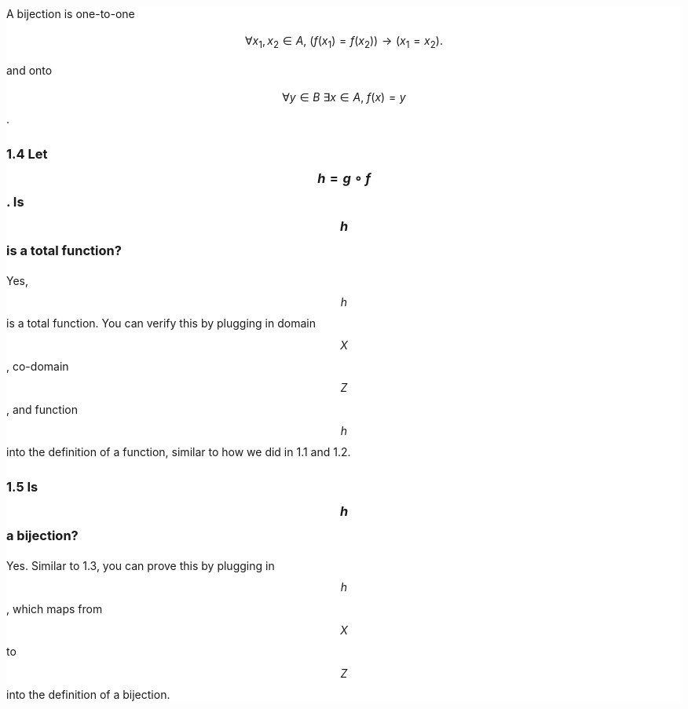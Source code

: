 A bijection is one-to-one

$$\forall x_1,x_2\in A, ~  \bigl(f(x_1)=f(x_2)\bigr) \rightarrow (x_1=x_2).$$


and onto

$$\forall y \in B ~ \exists x \in A, ~   f(x)=y$$.

### 1.4 Let $$h=g\circ f$$. Is $$h$$ is a total function?

Yes, $$h$$ is a total function. You can verify this by plugging in  domain $$X$$, co-domain $$Z$$, and function $$h$$ into the definition of a function, similar to how we did in 1.1 and 1.2.

### 1.5 Is $$h$$ a bijection?

Yes. Similar to 1.3, you can prove this by plugging in $$h$$, which maps from $$X$$ to $$Z$$ into the definition of a bijection.
